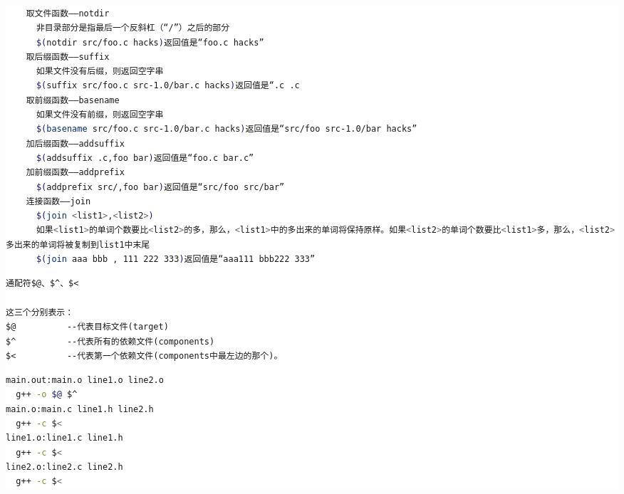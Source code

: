 ```sh
    取文件函数——notdir
      非目录部分是指最后一个反斜杠（“/”）之后的部分
      $(notdir src/foo.c hacks)返回值是“foo.c hacks”
    取后缀函数——suffix
      如果文件没有后缀，则返回空字串
      $(suffix src/foo.c src-1.0/bar.c hacks)返回值是“.c .c
    取前缀函数——basename
      如果文件没有前缀，则返回空字串
      $(basename src/foo.c src-1.0/bar.c hacks)返回值是“src/foo src-1.0/bar hacks”
    加后缀函数——addsuffix
      $(addsuffix .c,foo bar)返回值是“foo.c bar.c”
    加前缀函数——addprefix
      $(addprefix src/,foo bar)返回值是“src/foo src/bar”
    连接函数——join
      $(join <list1>,<list2>)
      如果<list1>的单词个数要比<list2>的多，那么，<list1>中的多出来的单词将保持原样。如果<list2>的单词个数要比<list1>多，那么，<list2>多出来的单词将被复制到list1中末尾
      $(join aaa bbb , 111 222 333)返回值是“aaa111 bbb222 333”
```

```
通配符$@、$^、$<

这三个分别表示：
$@          --代表目标文件(target)
$^          --代表所有的依赖文件(components)
$<          --代表第一个依赖文件(components中最左边的那个)。
```

```sh
main.out:main.o line1.o line2.o
  g++ -o $@ $^
main.o:main.c line1.h line2.h
  g++ -c $<
line1.o:line1.c line1.h
  g++ -c $<
line2.o:line2.c line2.h
  g++ -c $<
```
